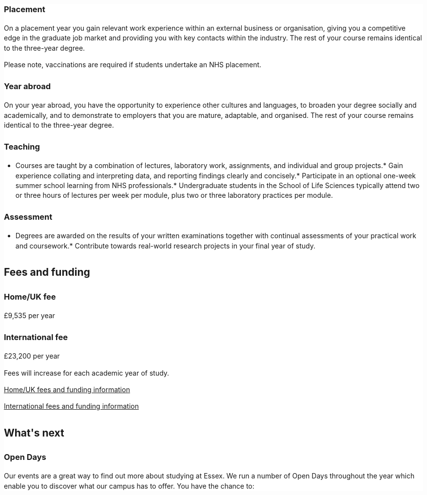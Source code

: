 ### Placement

On a placement year you gain relevant work experience within an external business or organisation, giving you a competitive edge in the graduate job market and providing you with key contacts within the industry. The rest of your course remains identical to the three-year degree.

Please note, vaccinations are required if students undertake an NHS placement.

### Year abroad

On your year abroad, you have the opportunity to experience other cultures and languages, to broaden your degree socially and academically, and to demonstrate to employers that you are mature, adaptable, and organised. The rest of your course remains identical to the three-year degree.

### Teaching

* Courses are taught by a combination of lectures, laboratory work, assignments, and individual and group projects.* Gain experience collating and interpreting data, and reporting findings clearly and concisely.* Participate in an optional one-week summer school learning from NHS professionals.* Undergraduate students in the School of Life Sciences typically attend two or three hours of lectures per week per module, plus two or three laboratory practices per module.

### Assessment

* Degrees are awarded on the results of your written examinations together with continual assessments of your practical work and coursework.* Contribute towards real-world research projects in your final year of study.

## Fees and funding

### Home/UK fee

£9,535 per year

### International fee

£23,200 per year

Fees will increase for each academic year of study.

[Home/UK fees and funding information](https://www.essex.ac.uk/undergraduate/fees-and-funding/home-uk-fees)

[International fees and funding information](https://www.essex.ac.uk/undergraduate/fees-and-funding/eu-and-international-fees)

## What's next

### Open Days

Our events are a great way to find out more about studying at Essex. We run a number of Open Days throughout the year which enable you to discover what our campus has to offer.
You have the chance to:
